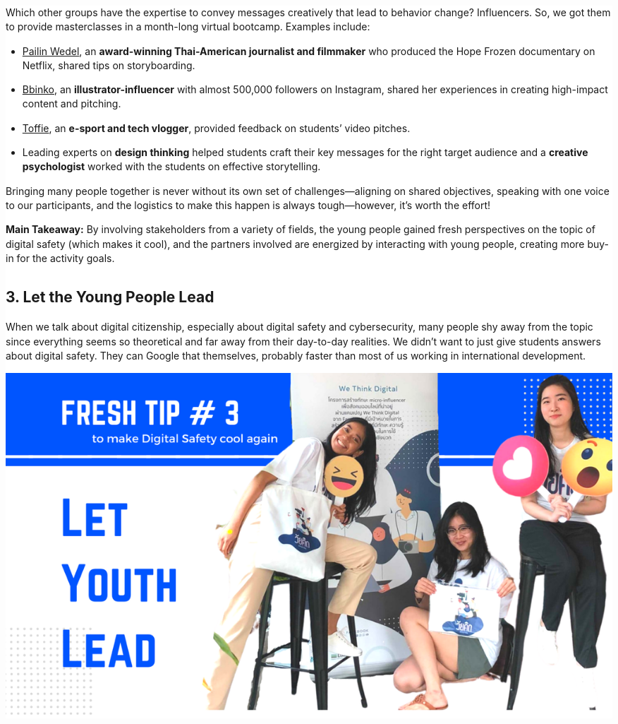 Which other groups have the expertise to convey messages creatively that lead to behavior change? Influencers. So, we got them to provide masterclasses in a month-long virtual bootcamp. Examples include:

* [Pailin Wedel](https://www.bangkokpost.com/life/social-and-lifestyle/1705504/defeating-death), an **award-winning Thai-American journalist and filmmaker** who produced the Hope Frozen documentary on Netflix, shared tips on storyboarding.

* [Bbinko](https://www.instagram.com/bbinko/), an **illustrator-influencer** with almost 500,000 followers on Instagram, shared her experiences in creating high-impact content and pitching.

* [Toffie](https://www.facebook.com/toffieisitsupport), an **e-sport and tech vlogger**,  provided feedback on students’ video pitches.

* Leading experts on **design thinking** helped students craft their key messages for the right target audience and a **creative psychologist** worked with the students on effective storytelling.

Bringing many people together is never without its own set of challenges—aligning on shared objectives, speaking with one voice to our participants, and the logistics to make this happen is always tough—however, it’s worth the effort!

**Main Takeaway:** By involving stakeholders from a variety of fields, the young people gained fresh perspectives on the topic of digital safety (which makes it cool), and the partners involved are energized by interacting with young people, creating more buy-in for the activity goals.

## 3. Let the Young People Lead

When we talk about digital citizenship, especially about digital safety and cybersecurity, many people shy away from the topic since everything seems so theoretical and far away from their day-to-day realities. We didn’t want to just give students answers about digital safety. They can Google that themselves, probably faster than most of us working in international development.

![Thaniya 5.png](/uploads/Thaniya%205.png)
